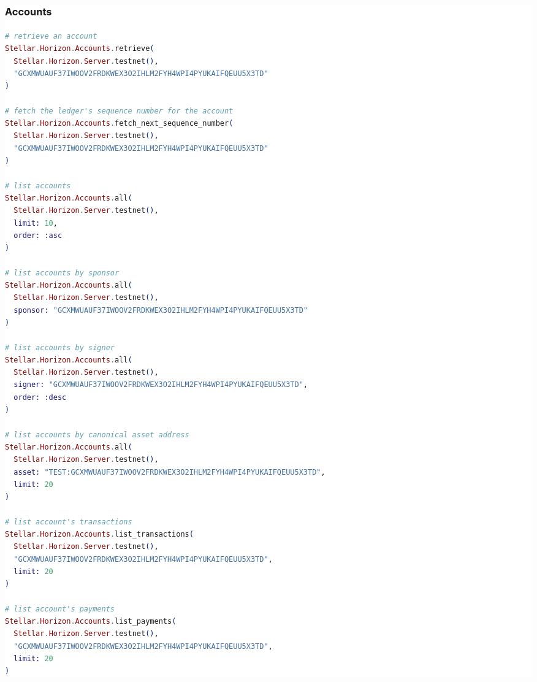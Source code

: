 ### Accounts
```elixir
# retrieve an account
Stellar.Horizon.Accounts.retrieve(
  Stellar.Horizon.Server.testnet(),
  "GCXMWUAUF37IWOOV2FRDKWEX3O2IHLM2FYH4WPI4PYUKAIFQEUU5X3TD"
)

# fetch the ledger's sequence number for the account
Stellar.Horizon.Accounts.fetch_next_sequence_number(
  Stellar.Horizon.Server.testnet(),
  "GCXMWUAUF37IWOOV2FRDKWEX3O2IHLM2FYH4WPI4PYUKAIFQEUU5X3TD"
)

# list accounts
Stellar.Horizon.Accounts.all(
  Stellar.Horizon.Server.testnet(),
  limit: 10,
  order: :asc
)

# list accounts by sponsor
Stellar.Horizon.Accounts.all(
  Stellar.Horizon.Server.testnet(),
  sponsor: "GCXMWUAUF37IWOOV2FRDKWEX3O2IHLM2FYH4WPI4PYUKAIFQEUU5X3TD"
)

# list accounts by signer
Stellar.Horizon.Accounts.all(
  Stellar.Horizon.Server.testnet(),
  signer: "GCXMWUAUF37IWOOV2FRDKWEX3O2IHLM2FYH4WPI4PYUKAIFQEUU5X3TD",
  order: :desc
)

# list accounts by canonical asset address
Stellar.Horizon.Accounts.all(
  Stellar.Horizon.Server.testnet(),
  asset: "TEST:GCXMWUAUF37IWOOV2FRDKWEX3O2IHLM2FYH4WPI4PYUKAIFQEUU5X3TD",
  limit: 20
)

# list account's transactions
Stellar.Horizon.Accounts.list_transactions(
  Stellar.Horizon.Server.testnet(),
  "GCXMWUAUF37IWOOV2FRDKWEX3O2IHLM2FYH4WPI4PYUKAIFQEUU5X3TD",
  limit: 20
)

# list account's payments
Stellar.Horizon.Accounts.list_payments(
  Stellar.Horizon.Server.testnet(),
  "GCXMWUAUF37IWOOV2FRDKWEX3O2IHLM2FYH4WPI4PYUKAIFQEUU5X3TD",
  limit: 20
)
```
